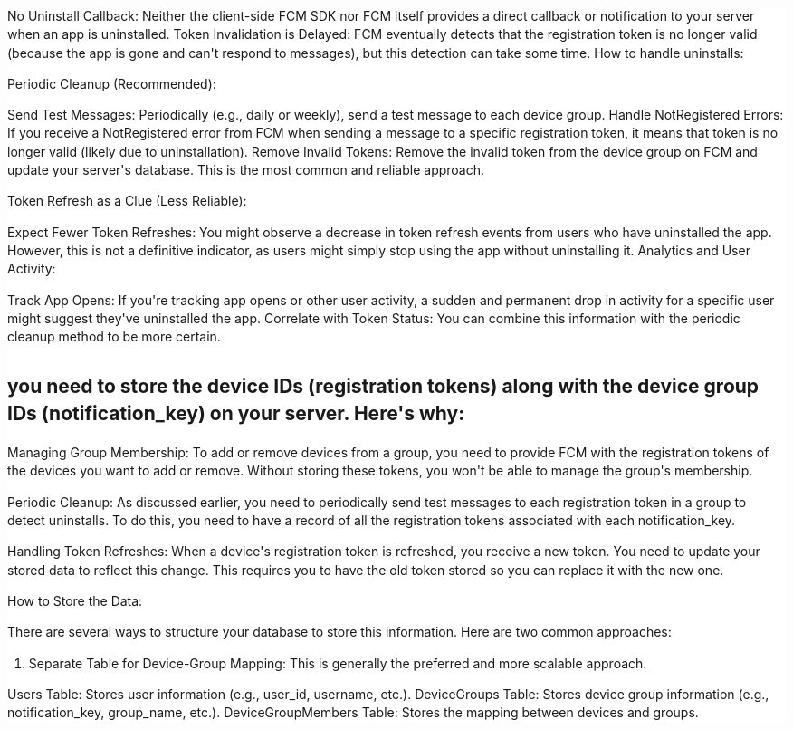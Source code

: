 No Uninstall Callback: Neither the client-side FCM SDK nor FCM itself provides a direct callback or notification to your server when an app is uninstalled.
Token Invalidation is Delayed: FCM eventually detects that the registration token is no longer valid (because the app is gone and can't respond to messages), but this detection can take some time.
How to handle uninstalls:

Periodic Cleanup (Recommended):

Send Test Messages: Periodically (e.g., daily or weekly), send a test message to each device group.
Handle NotRegistered Errors: If you receive a NotRegistered error from FCM when sending a message to a specific registration token, it means that token is no longer valid (likely due to uninstallation).
Remove Invalid Tokens: Remove the invalid token from the device group on FCM and update your server's database.
This is the most common and reliable approach.

Token Refresh as a Clue (Less Reliable):

Expect Fewer Token Refreshes: You might observe a decrease in token refresh events from users who have uninstalled the app. However, this is not a definitive indicator, as users might simply stop using the app without uninstalling it.
Analytics and User Activity:

Track App Opens: If you're tracking app opens or other user activity, a sudden and permanent drop in activity for a specific user might suggest they've uninstalled the app.
Correlate with Token Status: You can combine this information with the periodic cleanup method to be more certain.

## you need to store the device IDs (registration tokens) along with the device group IDs (notification_key) on your server. Here's why:

Managing Group Membership: To add or remove devices from a group, you need to provide FCM with the registration tokens of the devices you want to add or remove. Without storing these tokens, you won't be able to manage the group's membership.

Periodic Cleanup: As discussed earlier, you need to periodically send test messages to each registration token in a group to detect uninstalls. To do this, you need to have a record of all the registration tokens associated with each notification_key.

Handling Token Refreshes: When a device's registration token is refreshed, you receive a new token. You need to update your stored data to reflect this change. This requires you to have the old token stored so you can replace it with the new one.

How to Store the Data:

There are several ways to structure your database to store this information. Here are two common approaches:

1. Separate Table for Device-Group Mapping:
This is generally the preferred and more scalable approach.

Users Table: Stores user information (e.g., user_id, username, etc.).
DeviceGroups Table: Stores device group information (e.g., notification_key, group_name, etc.).
DeviceGroupMembers Table: Stores the mapping between devices and groups.
